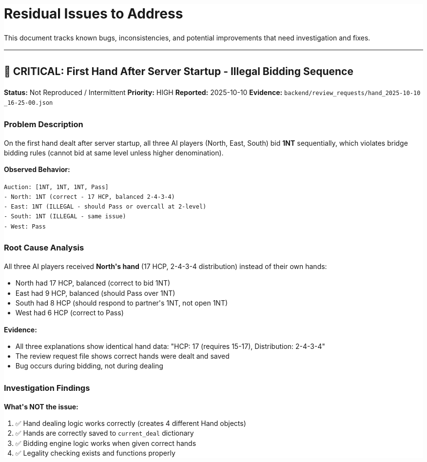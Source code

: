 # Residual Issues to Address

This document tracks known bugs, inconsistencies, and potential improvements that need investigation and fixes.

---

## 🔴 CRITICAL: First Hand After Server Startup - Illegal Bidding Sequence

**Status:** Not Reproduced / Intermittent
**Priority:** HIGH
**Reported:** 2025-10-10
**Evidence:** `backend/review_requests/hand_2025-10-10_16-25-00.json`

### Problem Description

On the first hand dealt after server startup, all three AI players (North, East, South) bid **1NT** sequentially, which violates bridge bidding rules (cannot bid at same level unless higher denomination).

**Observed Behavior:**
```
Auction: [1NT, 1NT, 1NT, Pass]
- North: 1NT (correct - 17 HCP, balanced 2-4-3-4)
- East: 1NT (ILLEGAL - should Pass or overcall at 2-level)
- South: 1NT (ILLEGAL - same issue)
- West: Pass
```

### Root Cause Analysis

All three AI players received **North's hand** (17 HCP, 2-4-3-4 distribution) instead of their own hands:
- North had 17 HCP, balanced (correct to bid 1NT)
- East had 9 HCP, balanced (should Pass over 1NT)
- South had 8 HCP (should respond to partner's 1NT, not open 1NT)
- West had 6 HCP (correct to Pass)

**Evidence:**
- All three explanations show identical hand data: "HCP: 17 (requires 15-17), Distribution: 2-4-3-4"
- The review request file shows correct hands were dealt and saved
- Bug occurs during bidding, not during dealing

### Investigation Findings

**What's NOT the issue:**
1. ✅ Hand dealing logic works correctly (creates 4 different Hand objects)
2. ✅ Hands are correctly saved to `current_deal` dictionary
3. ✅ Bidding engine logic works when given correct hands
4. ✅ Legality checking exists and functions properly
